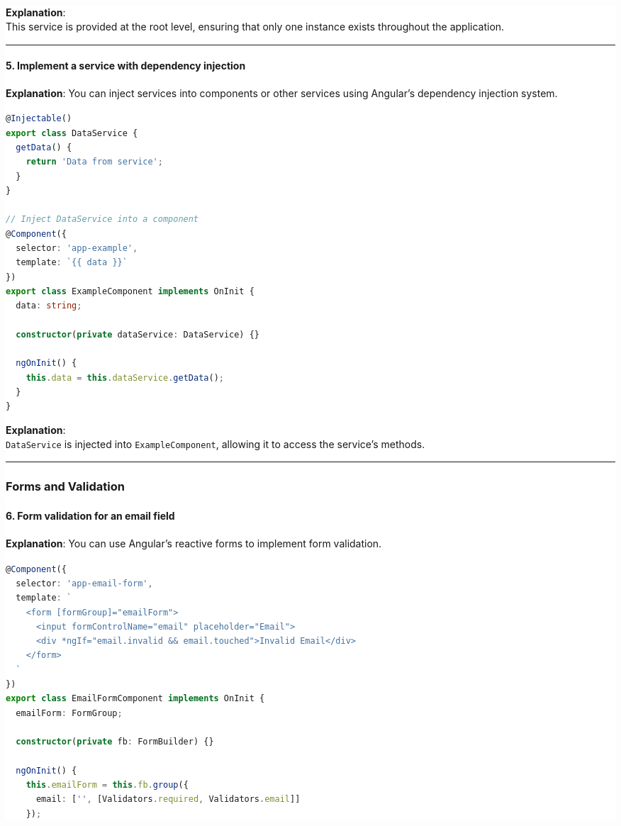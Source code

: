 **Explanation**:  
This service is provided at the root level, ensuring that only one instance exists throughout the application.

---

#### 5. **Implement a service with dependency injection**

**Explanation**:
You can inject services into components or other services using Angular’s dependency injection system.

```ts
@Injectable()
export class DataService {
  getData() {
    return 'Data from service';
  }
}

// Inject DataService into a component
@Component({
  selector: 'app-example',
  template: `{{ data }}`
})
export class ExampleComponent implements OnInit {
  data: string;

  constructor(private dataService: DataService) {}

  ngOnInit() {
    this.data = this.dataService.getData();
  }
}
```

**Explanation**:  
`DataService` is injected into `ExampleComponent`, allowing it to access the service’s methods.

---

### **Forms and Validation**

#### 6. **Form validation for an email field**

**Explanation**:
You can use Angular’s reactive forms to implement form validation.

```ts
@Component({
  selector: 'app-email-form',
  template: `
    <form [formGroup]="emailForm">
      <input formControlName="email" placeholder="Email">
      <div *ngIf="email.invalid && email.touched">Invalid Email</div>
    </form>
  `
})
export class EmailFormComponent implements OnInit {
  emailForm: FormGroup;

  constructor(private fb: FormBuilder) {}

  ngOnInit() {
    this.emailForm = this.fb.group({
      email: ['', [Validators.required, Validators.email]]
    });
```